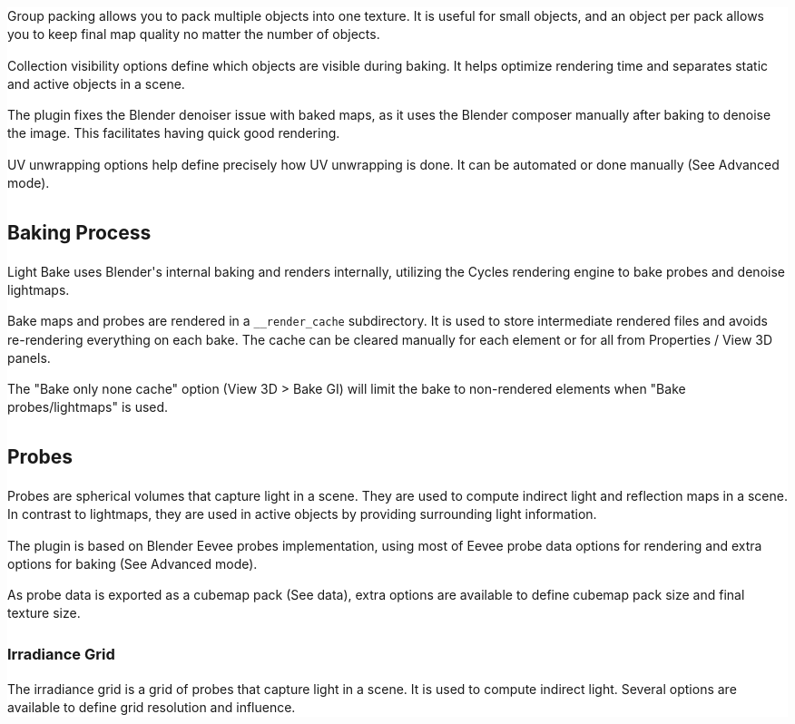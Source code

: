 Group packing allows you to pack multiple objects into one texture. It is useful for small objects, and an object per pack allows you to keep final map quality no matter the number of objects.

Collection visibility options define which objects are visible during baking. It helps optimize rendering time and separates static and active objects in a scene. 

The plugin fixes the Blender denoiser issue with baked maps, as it uses the Blender composer manually after baking to denoise the image. This facilitates having quick good rendering.

UV unwrapping options help define precisely how UV unwrapping is done. It can be automated or done manually (See Advanced mode).
## Baking Process

Light Bake uses Blender's internal baking and renders internally, utilizing the Cycles rendering engine to bake probes and denoise lightmaps.

Bake maps and probes are rendered in a `__render_cache` subdirectory. It is used to store intermediate rendered files and avoids re-rendering everything on each bake. The cache can be cleared manually for each element or for all from Properties / View 3D panels.

The "Bake only none cache" option (View 3D > Bake GI) will limit the bake to non-rendered elements when "Bake probes/lightmaps" is used.

## Probes

Probes are spherical volumes that capture light in a scene. They are used to compute indirect light and reflection maps in a scene. In contrast to lightmaps, they are used in active objects by providing surrounding light information.

The plugin is based on Blender Eevee probes implementation, using most of Eevee probe data options for rendering and extra options for baking (See Advanced mode).

As probe data is exported as a cubemap pack (See data), extra options are available to define cubemap pack size and final texture size.

### Irradiance Grid

The irradiance grid is a grid of probes that capture light in a scene. It is used to compute indirect light. Several options are available to define grid resolution and influence.
